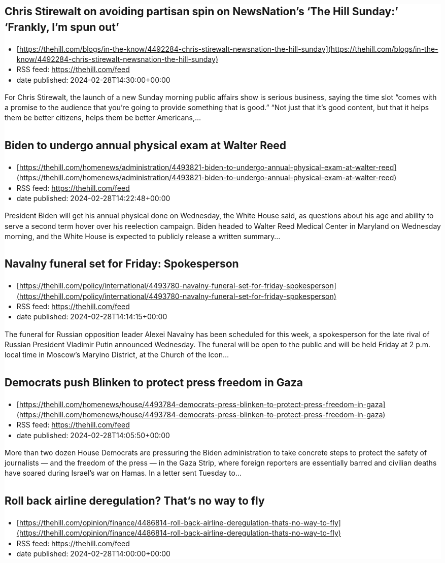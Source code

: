 ## Chris Stirewalt on avoiding partisan spin on NewsNation’s ‘The Hill Sunday:’ ‘Frankly, I’m spun out’
 - [https://thehill.com/blogs/in-the-know/4492284-chris-stirewalt-newsnation-the-hill-sunday](https://thehill.com/blogs/in-the-know/4492284-chris-stirewalt-newsnation-the-hill-sunday)
 - RSS feed: https://thehill.com/feed
 - date published: 2024-02-28T14:30:00+00:00

For Chris Stirewalt, the launch of a new Sunday morning public affairs show is serious business, saying the time slot “comes with a promise to the audience that you’re going to provide something that is good.” “Not just that it&#8217;s good content, but that it helps them be better citizens, helps them be better Americans,&#8230;

## Biden to undergo annual physical exam at Walter Reed
 - [https://thehill.com/homenews/administration/4493821-biden-to-undergo-annual-physical-exam-at-walter-reed](https://thehill.com/homenews/administration/4493821-biden-to-undergo-annual-physical-exam-at-walter-reed)
 - RSS feed: https://thehill.com/feed
 - date published: 2024-02-28T14:22:48+00:00

President Biden will get his annual physical done on Wednesday, the White House said, as questions about his age and ability to serve a second term hover over his reelection campaign. Biden headed to Walter Reed Medical Center in Maryland on Wednesday morning, and the White House is expected to publicly release a written summary&#8230;

## Navalny funeral set for Friday: Spokesperson
 - [https://thehill.com/policy/international/4493780-navalny-funeral-set-for-friday-spokesperson](https://thehill.com/policy/international/4493780-navalny-funeral-set-for-friday-spokesperson)
 - RSS feed: https://thehill.com/feed
 - date published: 2024-02-28T14:14:15+00:00

The funeral for Russian opposition leader Alexei Navalny has been scheduled for this week, a spokesperson for the late rival of Russian President Vladimir Putin announced Wednesday. The funeral will be open to the public and will be held Friday at 2 p.m. local time in Moscow&#8217;s Maryino District, at the Church of the Icon&#8230;

## Democrats push Blinken to protect press freedom in Gaza
 - [https://thehill.com/homenews/house/4493784-democrats-press-blinken-to-protect-press-freedom-in-gaza](https://thehill.com/homenews/house/4493784-democrats-press-blinken-to-protect-press-freedom-in-gaza)
 - RSS feed: https://thehill.com/feed
 - date published: 2024-02-28T14:05:50+00:00

More than two dozen House Democrats are pressuring the Biden administration to take concrete steps to protect the safety of journalists — and the freedom of the press — in the Gaza Strip, where foreign reporters are essentially barred and civilian deaths have soared during Israel’s war on Hamas. In a letter sent Tuesday to&#8230;

## Roll back airline deregulation? That’s no way to fly
 - [https://thehill.com/opinion/finance/4486814-roll-back-airline-deregulation-thats-no-way-to-fly](https://thehill.com/opinion/finance/4486814-roll-back-airline-deregulation-thats-no-way-to-fly)
 - RSS feed: https://thehill.com/feed
 - date published: 2024-02-28T14:00:00+00:00
